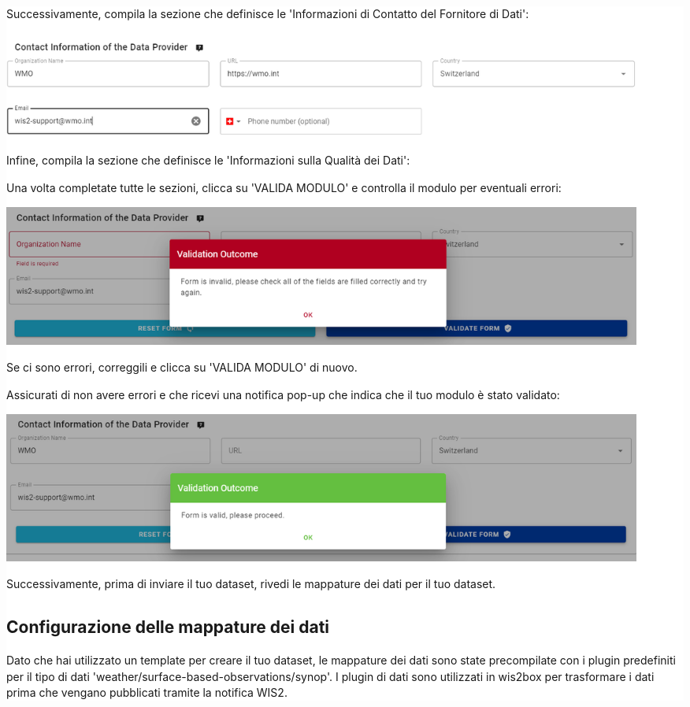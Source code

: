 Successivamente, compila la sezione che definisce le 'Informazioni di Contatto del Fornitore di Dati':

<img alt="Metadata Editor: contact information" src="../../assets/img/wis2box-metadata-editor-part3.png" width="800">

Infine, compila la sezione che definisce le 'Informazioni sulla Qualità dei Dati':

Una volta completate tutte le sezioni, clicca su 'VALIDA MODULO' e controlla il modulo per eventuali errori:

<img alt="Metadata Editor: validation" src="../../assets/img/wis2box-metadata-validation-error.png" width="800">

Se ci sono errori, correggili e clicca su 'VALIDA MODULO' di nuovo.

Assicurati di non avere errori e che ricevi una notifica pop-up che indica che il tuo modulo è stato validato:

<img alt="Metadata Editor: validation success" src="../../assets/img/wis2box-metadata-validation-success.png" width="800">

Successivamente, prima di inviare il tuo dataset, rivedi le mappature dei dati per il tuo dataset.

## Configurazione delle mappature dei dati

Dato che hai utilizzato un template per creare il tuo dataset, le mappature dei dati sono state precompilate con i plugin predefiniti per il tipo di dati 'weather/surface-based-observations/synop'. I plugin di dati sono utilizzati in wis2box per trasformare i dati prima che vengano pubblicati tramite la notifica WIS2.
